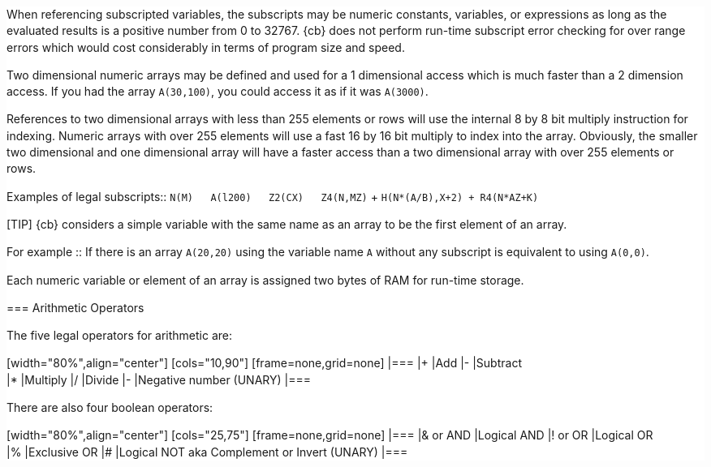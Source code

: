 When referencing subscripted variables, the subscripts may be
numeric constants, variables, or expressions as long as the
evaluated results is a positive number from 0 to 32767. {cb}
does not perform run-time subscript error checking for over range
errors which would cost considerably in terms of program size and
speed.  

Two dimensional numeric arrays may be defined and used for
a 1 dimensional access which is much faster than a 2 dimension
access. If you had the array `A(30,100)`, you could access it as if
it was `A(3000)`.

References to two dimensional arrays with less than 255
elements or rows will use the internal 8 by 8 bit multiply
instruction for indexing. Numeric arrays with over 255 elements
will use a fast 16 by 16 bit multiply to index into the array.
Obviously, the smaller two dimensional and one dimensional array
will have a faster access than a two dimensional array with over
255 elements or rows.

Examples of legal subscripts::  `N(M)   A(l200)   Z2(CX)   Z4(N,MZ)` + 
    `H(N*(A/B),X+2) + R4(N*AZ+K)` 

[TIP]
{cb} considers a simple variable with the same name as an
array to be the first element of an array. 

For example :: If there is an array `A(20,20)` using the variable name `A` without any
subscript is equivalent to using `A(0,0)`.

Each numeric variable or element of an array is assigned two
bytes of RAM for run-time storage.

=== Arithmetic Operators

The five legal operators for arithmetic are:

[width="80%",align="center"]
[cols="10,90"]
[frame=none,grid=none]
|===
|+          |Add
|-          |Subtract   
|*          |Multiply
|/          |Divide
|-          |Negative number (UNARY)
|===

There are also four boolean operators:

[width="80%",align="center"]
[cols="25,75"]
[frame=none,grid=none]
|===
|& or AND       |Logical AND
|! or OR        |Logical OR   
|%              |Exclusive OR
|#              |Logical NOT aka Complement or Invert (UNARY)
|===
